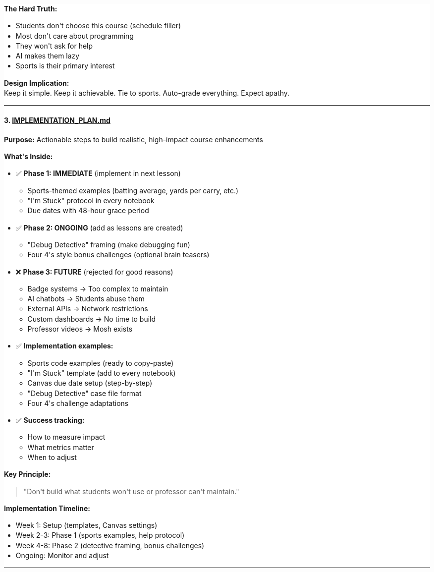 **The Hard Truth:**
- Students don't choose this course (schedule filler)
- Most don't care about programming
- They won't ask for help
- AI makes them lazy
- Sports is their primary interest

**Design Implication:**  
Keep it simple. Keep it achievable. Tie to sports. Auto-grade everything. Expect apathy.

---

#### **3. [IMPLEMENTATION_PLAN.md](IMPLEMENTATION_PLAN.md)**
**Purpose:** Actionable steps to build realistic, high-impact course enhancements

**What's Inside:**
- ✅ **Phase 1: IMMEDIATE** (implement in next lesson)
  - Sports-themed examples (batting average, yards per carry, etc.)
  - "I'm Stuck" protocol in every notebook
  - Due dates with 48-hour grace period
  
- ✅ **Phase 2: ONGOING** (add as lessons are created)
  - "Debug Detective" framing (make debugging fun)
  - Four 4's style bonus challenges (optional brain teasers)
  
- ❌ **Phase 3: FUTURE** (rejected for good reasons)
  - Badge systems → Too complex to maintain
  - AI chatbots → Students abuse them
  - External APIs → Network restrictions
  - Custom dashboards → No time to build
  - Professor videos → Mosh exists
  
- ✅ **Implementation examples:**
  - Sports code examples (ready to copy-paste)
  - "I'm Stuck" template (add to every notebook)
  - Canvas due date setup (step-by-step)
  - "Debug Detective" case file format
  - Four 4's challenge adaptations
  
- ✅ **Success tracking:**
  - How to measure impact
  - What metrics matter
  - When to adjust

**Key Principle:**  
> "Don't build what students won't use or professor can't maintain."

**Implementation Timeline:**
- Week 1: Setup (templates, Canvas settings)
- Week 2-3: Phase 1 (sports examples, help protocol)
- Week 4-8: Phase 2 (detective framing, bonus challenges)
- Ongoing: Monitor and adjust

---
